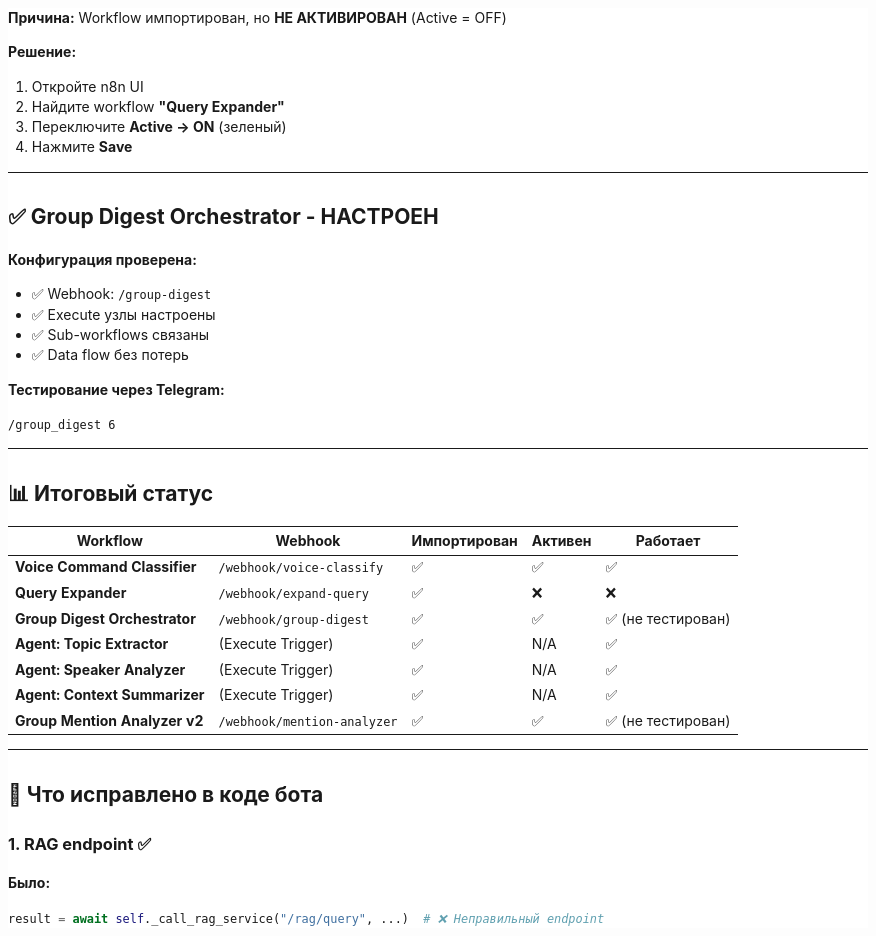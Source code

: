 **Причина:** Workflow импортирован, но **НЕ АКТИВИРОВАН** (Active = OFF)

**Решение:**
1. Откройте n8n UI
2. Найдите workflow **"Query Expander"**
3. Переключите **Active → ON** (зеленый)
4. Нажмите **Save**

---

## ✅ Group Digest Orchestrator - НАСТРОЕН

**Конфигурация проверена:**
- ✅ Webhook: `/group-digest`
- ✅ Execute узлы настроены
- ✅ Sub-workflows связаны
- ✅ Data flow без потерь

**Тестирование через Telegram:**
```
/group_digest 6
```

---

## 📊 Итоговый статус

| Workflow | Webhook | Импортирован | Активен | Работает |
|----------|---------|--------------|---------|----------|
| **Voice Command Classifier** | `/webhook/voice-classify` | ✅ | ✅ | ✅ |
| **Query Expander** | `/webhook/expand-query` | ✅ | ❌ | ❌ |
| **Group Digest Orchestrator** | `/webhook/group-digest` | ✅ | ✅ | ✅ (не тестирован) |
| **Agent: Topic Extractor** | (Execute Trigger) | ✅ | N/A | ✅ |
| **Agent: Speaker Analyzer** | (Execute Trigger) | ✅ | N/A | ✅ |
| **Agent: Context Summarizer** | (Execute Trigger) | ✅ | N/A | ✅ |
| **Group Mention Analyzer v2** | `/webhook/mention-analyzer` | ✅ | ✅ | ✅ (не тестирован) |

---

## 🎯 Что исправлено в коде бота

### 1. RAG endpoint ✅

**Было:**
```python
result = await self._call_rag_service("/rag/query", ...)  # ❌ Неправильный endpoint
```

